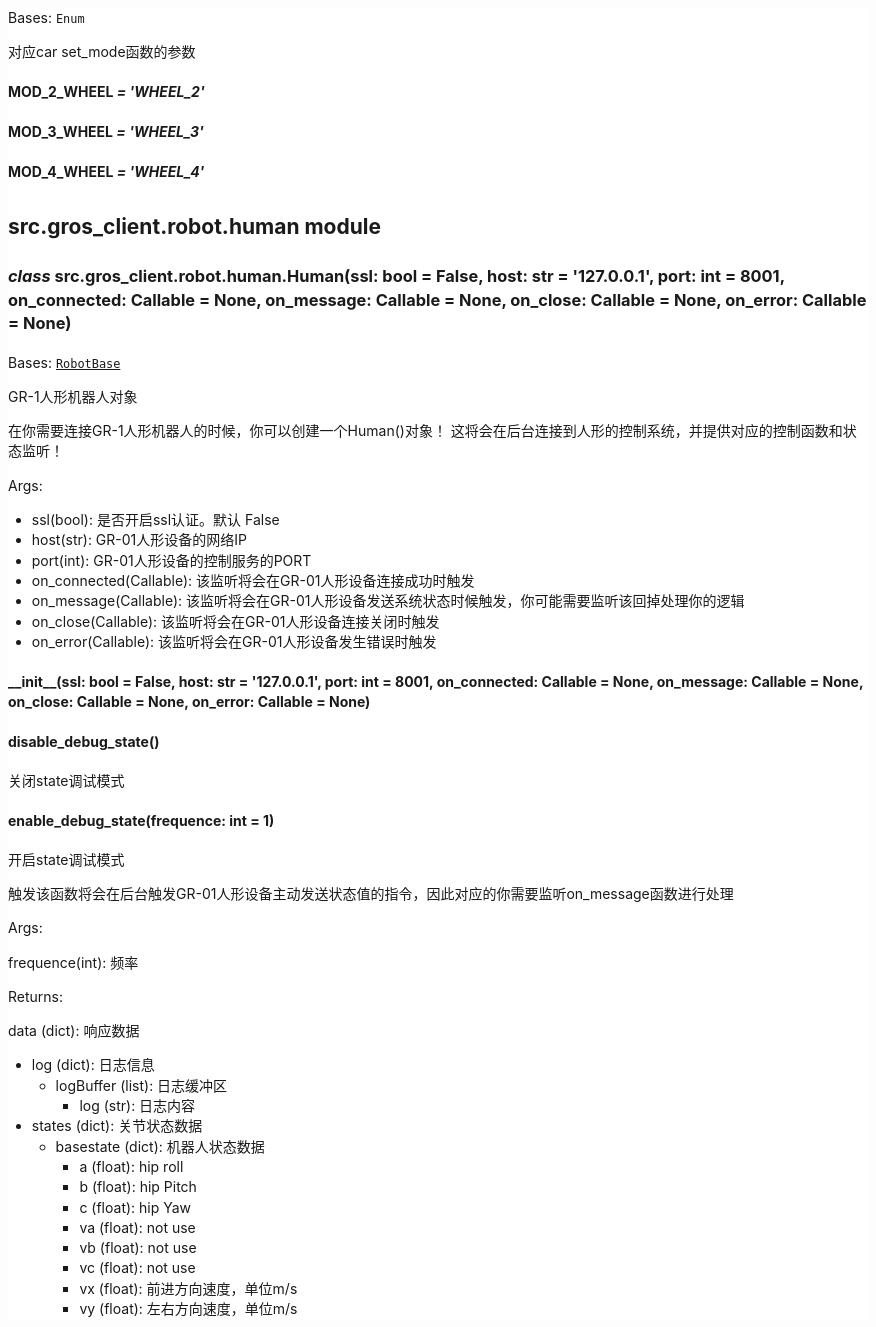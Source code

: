 Bases: `Enum`

对应car set_mode函数的参数

#### MOD_2_WHEEL *= 'WHEEL_2'*

#### MOD_3_WHEEL *= 'WHEEL_3'*

#### MOD_4_WHEEL *= 'WHEEL_4'*

## src.gros_client.robot.human module

### *class* src.gros_client.robot.human.Human(ssl: bool = False, host: str = '127.0.0.1', port: int = 8001, on_connected: Callable = None, on_message: Callable = None, on_close: Callable = None, on_error: Callable = None)

Bases: [`RobotBase`](#src.gros_client.robot.robot_base.RobotBase)

GR-1人形机器人对象

在你需要连接GR-1人形机器人的时候，你可以创建一个Human()对象！ 这将会在后台连接到人形的控制系统，并提供对应的控制函数和状态监听！

Args:

 - ssl(bool):  是否开启ssl认证。默认 False
 - host(str):  GR-01人形设备的网络IP
 - port(int):  GR-01人形设备的控制服务的PORT
 - on_connected(Callable):  该监听将会在GR-01人形设备连接成功时触发
 - on_message(Callable): 该监听将会在GR-01人形设备发送系统状态时候触发，你可能需要监听该回掉处理你的逻辑
 - on_close(Callable): 该监听将会在GR-01人形设备连接关闭时触发
 - on_error(Callable): 该监听将会在GR-01人形设备发生错误时触发

#### \_\_init_\_(ssl: bool = False, host: str = '127.0.0.1', port: int = 8001, on_connected: Callable = None, on_message: Callable = None, on_close: Callable = None, on_error: Callable = None)

#### disable_debug_state()

关闭state调试模式

#### enable_debug_state(frequence: int = 1)

开启state调试模式

触发该函数将会在后台触发GR-01人形设备主动发送状态值的指令，因此对应的你需要监听on_message函数进行处理

Args:

 frequence(int): 频率

Returns:

 data (dict): 响应数据

  - log (dict): 日志信息
     - logBuffer (list): 日志缓冲区
        - log (str): 日志内容
  - states (dict): 关节状态数据
     - basestate (dict): 机器人状态数据
        - a (float): hip roll
        - b (float): hip Pitch
        - c (float): hip Yaw
        - va (float): not use
        - vb (float): not use
        - vc (float): not use
        - vx (float): 前进方向速度，单位m/s
        - vy (float): 左右方向速度，单位m/s